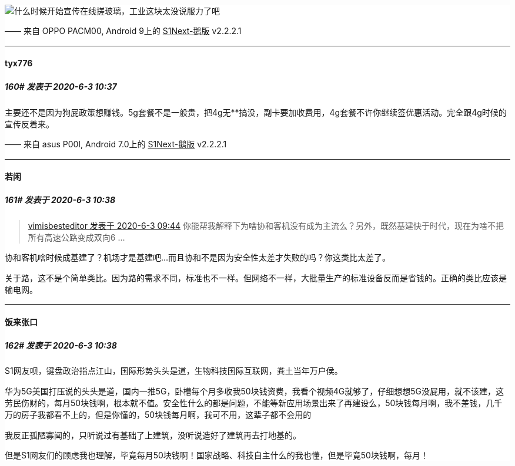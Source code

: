 
<img src="https://static.saraba1st.com/image/smiley/face2017/047.png" referrerpolicy="no-referrer">什么时候开始宣传在线搓玻璃，工业这块太没说服力了吧

—— 来自 OPPO PACM00, Android 9上的 [S1Next-鹅版](https://github.com/ykrank/S1-Next/releases) v2.2.2.1







*****

####  tyx776  
##### 160#       发表于 2020-6-3 10:37




主要还不是因为狗屁政策想赚钱。5g套餐不是一般贵，把4g无**搞没，副卡要加收费用，4g套餐不许你继续签优惠活动。完全跟4g时候的宣传反着来。

—— 来自 asus P00I, Android 7.0上的 [S1Next-鹅版](https://github.com/ykrank/S1-Next/releases) v2.2.2.1







*****

####  若闲  
##### 161#       发表于 2020-6-3 10:38



<blockquote><a href="httphttps://bbs.saraba1st.com/2b/forum.php?mod=redirect&amp;goto=findpost&amp;pid=47659211&amp;ptid=1939304" target="_blank">vimisbesteditor 发表于 2020-6-3 09:44</a>
你能帮我解释下为啥协和客机没有成为主流么？另外，既然基建快于时代，现在为啥不把所有高速公路变成双向6 ...</blockquote>
协和客机啥时候成基建了？机场才是基建吧…而且协和不是因为安全性太差才失败的吗？你这类比太差了。

关于路，这不是个简单类比。因为路的需求不同，标准也不一样。但网络不一样，大批量生产的标准设备反而是省钱的。正确的类比应该是输电网。







*****

####  饭来张口  
##### 162#       发表于 2020-6-3 10:38




S1网友呗，键盘政治指点江山，国际形势头头是道，生物科技国际互联网，粪土当年万户侯。

华为5G美国打压说的头头是道，国内一推5G，卧槽每个月多收我50块钱资费，我看个视频4G就够了，仔细想想5G没屁用，就不该建，这劳民伤财的，每月50块钱啊，根本就不值。安全性什么的都是问题，不能等新应用场景出来了再建设么，50块钱每月啊，我不差钱，几千万的房子我都看不上的，但是你懂的，50块钱每月啊，我可不用，这辈子都不会用的


我反正孤陋寡闻的，只听说过有基础了上建筑，没听说造好了建筑再去打地基的。

但是S1网友们的顾虑我也理解，毕竟每月50块钱啊！国家战略、科技自主什么的我也懂，但是毕竟50块钱啊，每月！

